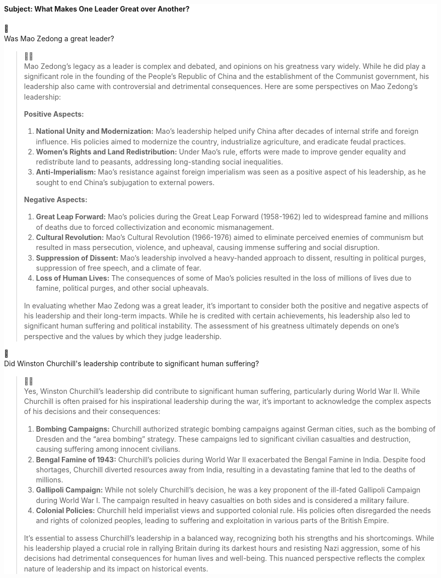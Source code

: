 #### Subject: What Makes One Leader Great over Another?

<span class="conversation-icon">🤷</span>  
 Was Mao Zedong a great leader?

> <span class="conversation-icon">🤖💬</span>  
> Mao Zedong’s legacy as a leader is complex and debated, and opinions on his greatness vary widely. While he did play a significant role in the founding of the People’s Republic of China and the establishment of the Communist government, his leadership also came with controversial and detrimental consequences. Here are some perspectives on Mao Zedong’s leadership:
>
> **Positive Aspects:**
>
> 1. **National Unity and Modernization:** Mao’s leadership helped unify China after decades of internal strife and foreign influence. His policies aimed to modernize the country, industrialize agriculture, and eradicate feudal practices.
> 2. **Women’s Rights and Land Redistribution:** Under Mao’s rule, efforts were made to improve gender equality and redistribute land to peasants, addressing long-standing social inequalities.
> 3. **Anti-Imperialism:** Mao’s resistance against foreign imperialism was seen as a positive aspect of his leadership, as he sought to end China’s subjugation to external powers.
>
> **Negative Aspects:**
>
> 1. **Great Leap Forward:** Mao’s policies during the Great Leap Forward (1958-1962) led to widespread famine and millions of deaths due to forced collectivization and economic mismanagement.
> 2. **Cultural Revolution:** Mao’s Cultural Revolution (1966-1976) aimed to eliminate perceived enemies of communism but resulted in mass persecution, violence, and upheaval, causing immense suffering and social disruption.
> 3. **Suppression of Dissent:** Mao’s leadership involved a heavy-handed approach to dissent, resulting in political purges, suppression of free speech, and a climate of fear.
> 4. **Loss of Human Lives:** The consequences of some of Mao’s policies resulted in the loss of millions of lives due to famine, political purges, and other social upheavals.
>
> In evaluating whether Mao Zedong was a great leader, it’s important to consider both the positive and negative aspects of his leadership and their long-term impacts. While he is credited with certain achievements, his leadership also led to significant human suffering and political instability. The assessment of his greatness ultimately depends on one’s perspective and the values by which they judge leadership.

<span class="conversation-icon">🤷</span>  
 Did Winston Churchill's leadership contribute to significant human suffering?

> <span class="conversation-icon">🤖💬</span>  
> Yes, Winston Churchill’s leadership did contribute to significant human suffering, particularly during World War II. While Churchill is often praised for his inspirational leadership during the war, it’s important to acknowledge the complex aspects of his decisions and their consequences:
>
> 1. **Bombing Campaigns:** Churchill authorized strategic bombing campaigns against German cities, such as the bombing of Dresden and the “area bombing” strategy. These campaigns led to significant civilian casualties and destruction, causing suffering among innocent civilians.
> 2. **Bengal Famine of 1943:** Churchill’s policies during World War II exacerbated the Bengal Famine in India. Despite food shortages, Churchill diverted resources away from India, resulting in a devastating famine that led to the deaths of millions.
> 3. **Gallipoli Campaign:** While not solely Churchill’s decision, he was a key proponent of the ill-fated Gallipoli Campaign during World War I. The campaign resulted in heavy casualties on both sides and is considered a military failure.
> 4. **Colonial Policies:** Churchill held imperialist views and supported colonial rule. His policies often disregarded the needs and rights of colonized peoples, leading to suffering and exploitation in various parts of the British Empire.
>
> It’s essential to assess Churchill’s leadership in a balanced way, recognizing both his strengths and his shortcomings. While his leadership played a crucial role in rallying Britain during its darkest hours and resisting Nazi aggression, some of his decisions had detrimental consequences for human lives and well-being. This nuanced perspective reflects the complex nature of leadership and its impact on historical events.